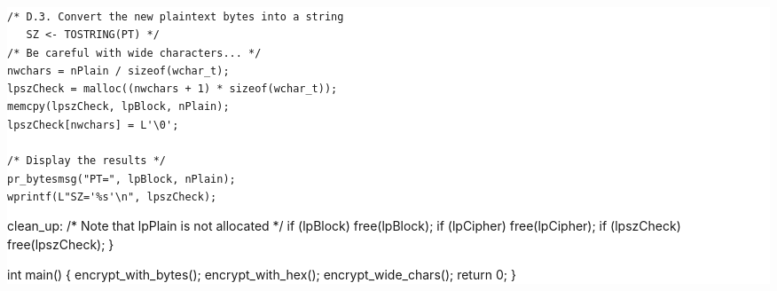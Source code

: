     /* D.3. Convert the new plaintext bytes into a string
       SZ <- TOSTRING(PT) */
    /* Be careful with wide characters... */
    nwchars = nPlain / sizeof(wchar_t);
    lpszCheck = malloc((nwchars + 1) * sizeof(wchar_t));
    memcpy(lpszCheck, lpBlock, nPlain);
    lpszCheck[nwchars] = L'\0';

    /* Display the results */
    pr_bytesmsg("PT=", lpBlock, nPlain);
    wprintf(L"SZ='%s'\n", lpszCheck);

clean_up:
    /* Note that lpPlain is not allocated */
    if (lpBlock) free(lpBlock);
    if (lpCipher) free(lpCipher);
    if (lpszCheck) free(lpszCheck);
}


int main()
{
    encrypt_with_bytes();
    encrypt_with_hex();
    encrypt_wide_chars();
    return 0;
}
</code>
</pre>
